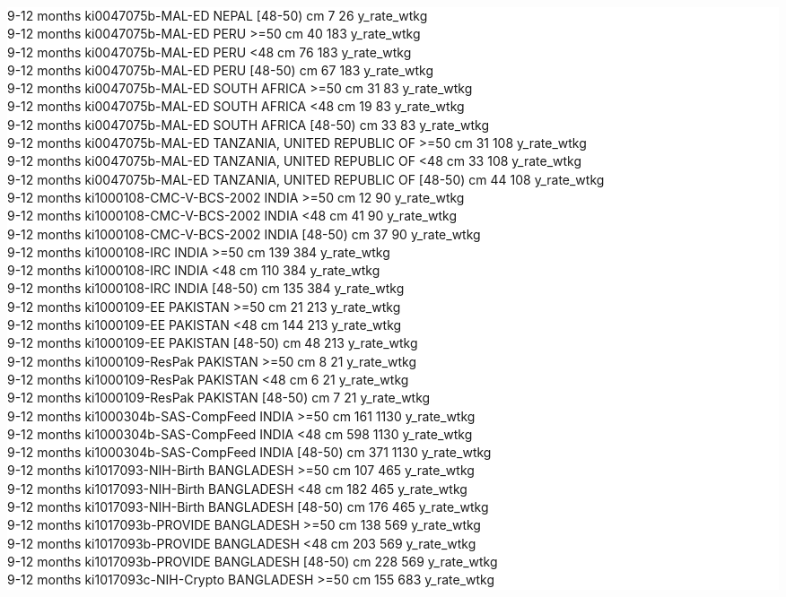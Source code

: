 9-12 months    ki0047075b-MAL-ED          NEPAL                          [48-50) cm         7      26  y_rate_wtkg      
9-12 months    ki0047075b-MAL-ED          PERU                           >=50 cm           40     183  y_rate_wtkg      
9-12 months    ki0047075b-MAL-ED          PERU                           <48 cm            76     183  y_rate_wtkg      
9-12 months    ki0047075b-MAL-ED          PERU                           [48-50) cm        67     183  y_rate_wtkg      
9-12 months    ki0047075b-MAL-ED          SOUTH AFRICA                   >=50 cm           31      83  y_rate_wtkg      
9-12 months    ki0047075b-MAL-ED          SOUTH AFRICA                   <48 cm            19      83  y_rate_wtkg      
9-12 months    ki0047075b-MAL-ED          SOUTH AFRICA                   [48-50) cm        33      83  y_rate_wtkg      
9-12 months    ki0047075b-MAL-ED          TANZANIA, UNITED REPUBLIC OF   >=50 cm           31     108  y_rate_wtkg      
9-12 months    ki0047075b-MAL-ED          TANZANIA, UNITED REPUBLIC OF   <48 cm            33     108  y_rate_wtkg      
9-12 months    ki0047075b-MAL-ED          TANZANIA, UNITED REPUBLIC OF   [48-50) cm        44     108  y_rate_wtkg      
9-12 months    ki1000108-CMC-V-BCS-2002   INDIA                          >=50 cm           12      90  y_rate_wtkg      
9-12 months    ki1000108-CMC-V-BCS-2002   INDIA                          <48 cm            41      90  y_rate_wtkg      
9-12 months    ki1000108-CMC-V-BCS-2002   INDIA                          [48-50) cm        37      90  y_rate_wtkg      
9-12 months    ki1000108-IRC              INDIA                          >=50 cm          139     384  y_rate_wtkg      
9-12 months    ki1000108-IRC              INDIA                          <48 cm           110     384  y_rate_wtkg      
9-12 months    ki1000108-IRC              INDIA                          [48-50) cm       135     384  y_rate_wtkg      
9-12 months    ki1000109-EE               PAKISTAN                       >=50 cm           21     213  y_rate_wtkg      
9-12 months    ki1000109-EE               PAKISTAN                       <48 cm           144     213  y_rate_wtkg      
9-12 months    ki1000109-EE               PAKISTAN                       [48-50) cm        48     213  y_rate_wtkg      
9-12 months    ki1000109-ResPak           PAKISTAN                       >=50 cm            8      21  y_rate_wtkg      
9-12 months    ki1000109-ResPak           PAKISTAN                       <48 cm             6      21  y_rate_wtkg      
9-12 months    ki1000109-ResPak           PAKISTAN                       [48-50) cm         7      21  y_rate_wtkg      
9-12 months    ki1000304b-SAS-CompFeed    INDIA                          >=50 cm          161    1130  y_rate_wtkg      
9-12 months    ki1000304b-SAS-CompFeed    INDIA                          <48 cm           598    1130  y_rate_wtkg      
9-12 months    ki1000304b-SAS-CompFeed    INDIA                          [48-50) cm       371    1130  y_rate_wtkg      
9-12 months    ki1017093-NIH-Birth        BANGLADESH                     >=50 cm          107     465  y_rate_wtkg      
9-12 months    ki1017093-NIH-Birth        BANGLADESH                     <48 cm           182     465  y_rate_wtkg      
9-12 months    ki1017093-NIH-Birth        BANGLADESH                     [48-50) cm       176     465  y_rate_wtkg      
9-12 months    ki1017093b-PROVIDE         BANGLADESH                     >=50 cm          138     569  y_rate_wtkg      
9-12 months    ki1017093b-PROVIDE         BANGLADESH                     <48 cm           203     569  y_rate_wtkg      
9-12 months    ki1017093b-PROVIDE         BANGLADESH                     [48-50) cm       228     569  y_rate_wtkg      
9-12 months    ki1017093c-NIH-Crypto      BANGLADESH                     >=50 cm          155     683  y_rate_wtkg      